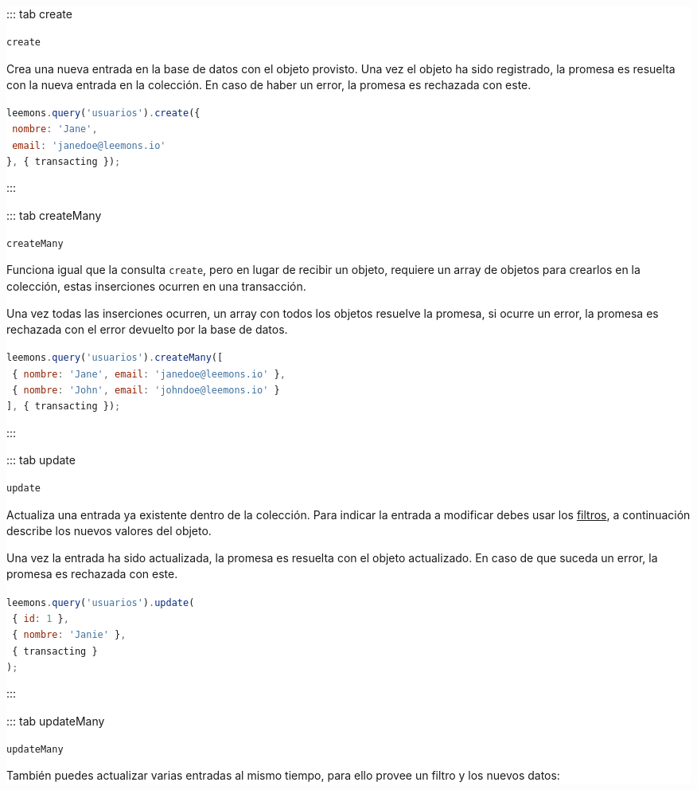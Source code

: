 ::: tab create

`create`

Crea una nueva entrada en la base de datos con el objeto provisto. Una vez el objeto ha sido registrado, la promesa es resuelta con la nueva entrada en la colección. En caso de haber un error, la promesa es rechazada con este.

```js
leemons.query('usuarios').create({
 nombre: 'Jane',
 email: 'janedoe@leemons.io'
}, { transacting });
```

:::

::: tab createMany

`createMany`

Funciona igual que la consulta `create`, pero en lugar de recibir un objeto, requiere un array de objetos para crearlos en la colección, estas inserciones ocurren en una transacción.

Una vez todas las inserciones ocurren, un array con todos los objetos resuelve la promesa, si ocurre un error, la promesa es rechazada con el error devuelto por la base de datos.

```js
leemons.query('usuarios').createMany([
 { nombre: 'Jane', email: 'janedoe@leemons.io' },
 { nombre: 'John', email: 'johndoe@leemons.io' }
], { transacting });
```

:::

::: tab update

`update`

Actualiza una entrada ya existente dentro de la colección. Para indicar la entrada a modificar debes usar los [filtros](#filtros), a continuación describe los nuevos valores del objeto.

Una vez la entrada ha sido actualizada, la promesa es resuelta con el objeto actualizado. En caso de que suceda un error, la promesa es rechazada con este.

```js
leemons.query('usuarios').update(
 { id: 1 },
 { nombre: 'Janie' },
 { transacting }
);
```

:::

::: tab updateMany

`updateMany`

También puedes actualizar varias entradas al mismo tiempo, para ello provee un filtro y los nuevos datos:

